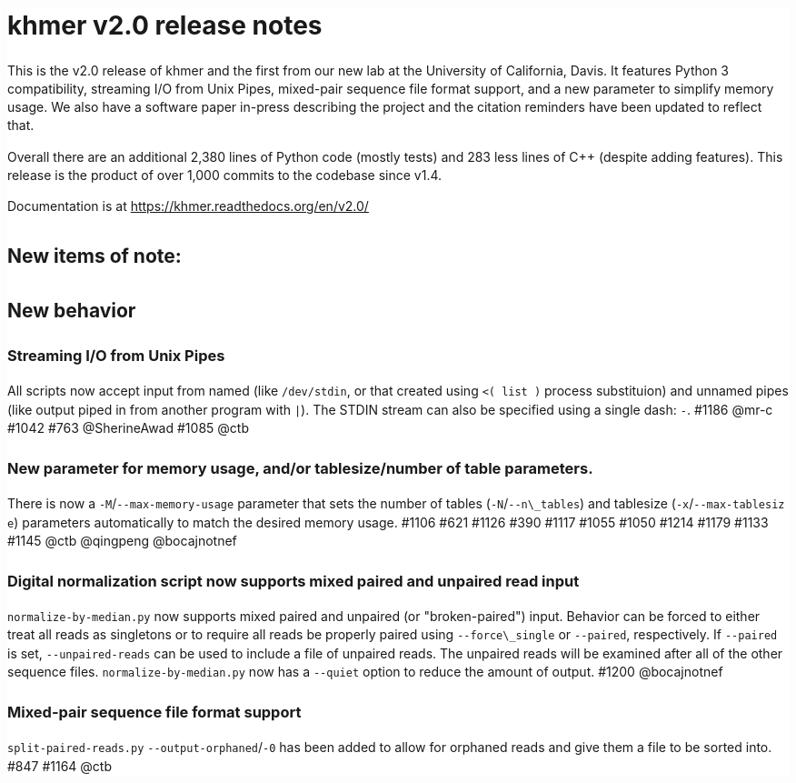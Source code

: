 # khmer v2.0 release notes

This is the v2.0 release of khmer and the first from our new lab at the
University of California, Davis. It features Python 3 compatibility, streaming
I/O from Unix Pipes, mixed-pair sequence file format support, and a new
parameter to simplify memory usage. We also have a software paper in-press
describing the project and the citation reminders have been updated to reflect
that.

Overall there are an additional 2,380 lines of Python code (mostly tests) and
283 less lines of C++ (despite adding features). This release is the product of
over 1,000 commits to the codebase since v1.4.

Documentation is at https://khmer.readthedocs.org/en/v2.0/

## New items of note:

New behavior
------------

### Streaming I/O from Unix Pipes

All scripts now accept input from named (like `/dev/stdin`, or that
created using `<( list )` process substituion) and unnamed pipes (like
output piped in from another program with `|`). The STDIN stream can
also be specified using a single dash: `-`. #1186 @mr-c #1042 #763 @SherineAwad
\#1085 @ctb

### New parameter for memory usage, and/or tablesize/number of table parameters.

There is now a `-M`/`--max-memory-usage` parameter that sets the number of
tables (`-N`/`--n\_tables`) and tablesize (`-x`/`--max-tablesize`) parameters
automatically to match the desired memory usage. #1106 #621 #1126 #390 #1117
\#1055 #1050 #1214 #1179 #1133 #1145 @ctb @qingpeng @bocajnotnef  

### Digital normalization script now supports mixed paired and unpaired read input

`normalize-by-median.py` now supports mixed paired and unpaired (or
"broken-paired") input. Behavior can be forced to either treat all reads
as singletons or to require all reads be properly paired
using `--force\_single` or `--paired`, respectively. If `--paired` is
set, `--unpaired-reads` can be used to include a file of unpaired reads. The
unpaired reads will be examined after all of the other sequence files.
`normalize-by-median.py` now has a `--quiet` option to reduce the amount of
output. #1200 @bocajnotnef

### Mixed-pair sequence file format support

`split-paired-reads.py` `--output-orphaned`/`-0` has been added to allow for
orphaned reads and give them a file to be sorted into. #847 #1164 @ctb
